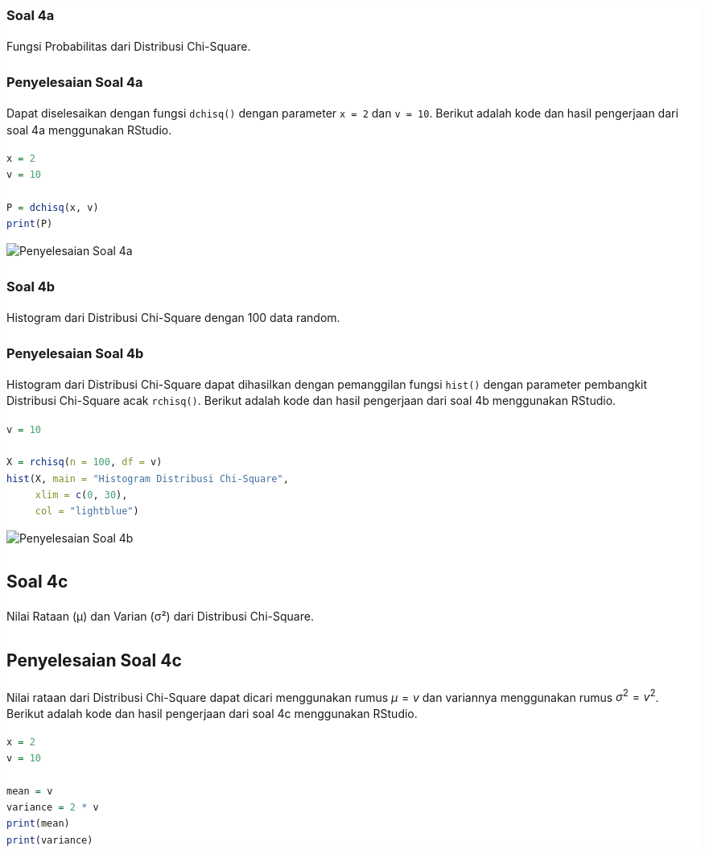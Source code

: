 ### **Soal 4a**

Fungsi Probabilitas dari Distribusi Chi-Square.

### **Penyelesaian Soal 4a**

Dapat diselesaikan dengan fungsi `dchisq()` dengan parameter `x = 2` dan `v = 10`. Berikut adalah kode dan hasil pengerjaan dari soal 4a menggunakan RStudio.

```r
x = 2
v = 10

P = dchisq(x, v)
print(P)
```

![Penyelesaian Soal 4a](https://user-images.githubusercontent.com/54766683/195126054-40ded5d4-710b-4bd7-a4ff-9b1a1024bfef.png)

### **Soal 4b**

Histogram dari Distribusi Chi-Square dengan 100 data random.

### **Penyelesaian Soal 4b**

Histogram dari Distribusi Chi-Square dapat dihasilkan dengan pemanggilan fungsi `hist()` dengan parameter pembangkit Distribusi Chi-Square acak `rchisq()`. Berikut adalah kode dan hasil pengerjaan dari soal 4b menggunakan RStudio.

```r
v = 10

X = rchisq(n = 100, df = v)
hist(X, main = "Histogram Distribusi Chi-Square",
     xlim = c(0, 30),
     col = "lightblue")
```

![Penyelesaian Soal 4b](https://user-images.githubusercontent.com/54766683/195128216-461e2a4e-d684-419a-9ddb-037683105782.png)

## **Soal 4c**

Nilai Rataan (μ) dan Varian (σ²) dari Distribusi Chi-Square.

## **Penyelesaian Soal 4c**

Nilai rataan dari Distribusi Chi-Square dapat dicari menggunakan rumus $\mu=v$ dan variannya menggunakan rumus $\sigma^2=v^2$. Berikut adalah kode dan hasil pengerjaan dari soal 4c menggunakan RStudio.

```r
x = 2
v = 10

mean = v
variance = 2 * v
print(mean)
print(variance)
```

